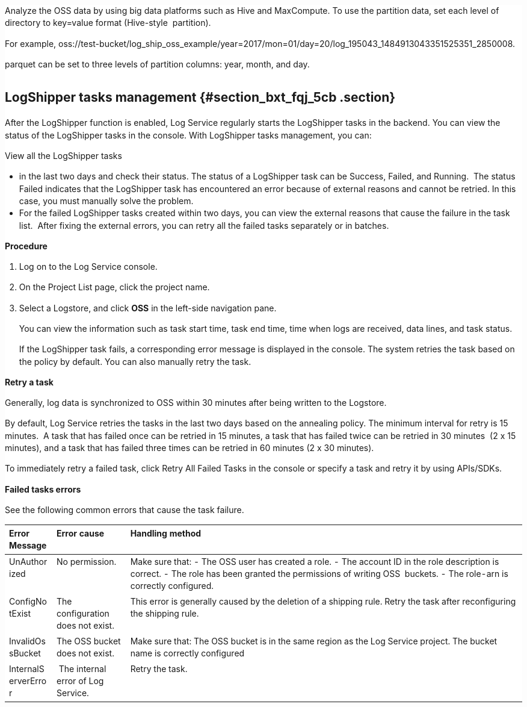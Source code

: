 Analyze the OSS data by using big data platforms such as Hive and MaxCompute. To use the partition data, set each level of directory to key=value format \(Hive-style  partition\).

For example, oss://test-bucket/log\_ship\_oss\_example/year=2017/mon=01/day=20/log\_195043\_1484913043351525351\_2850008.

parquet can be set to three levels of partition columns: year, month, and day.

## LogShipper tasks management {#section_bxt_fqj_5cb .section}

After the LogShipper function is enabled, Log Service regularly starts the LogShipper tasks in the backend. You can view the status of the LogShipper tasks in the console. With LogShipper tasks management, you can:

View all the LogShipper tasks 

-   in the last two days and check their status. The status of a LogShipper task can be Success, Failed, and Running.  The status Failed indicates that the LogShipper task has encountered an error because of external reasons and cannot be retried. In this case, you must manually solve the problem.
-   For the failed LogShipper tasks created within two days, you can view the external reasons that cause the failure in the task list.  After fixing the external errors, you can retry all the failed tasks separately or in batches.

**Procedure**

1.  Log on to the Log Service console.
2.  On the Project List page, click the project name.
3.  Select a Logstore, and click **OSS** in the left-side navigation pane.

    You can view the information such as task start time, task end time, time when logs are received, data lines, and task status.

    If the LogShipper task fails, a corresponding error message is displayed in the console. The system retries the task based on the policy by default. You can also manually retry the task.


**Retry a task**

Generally, log data is synchronized to OSS within 30 minutes after being written to the Logstore.

By default, Log Service retries the tasks in the last two days based on the annealing policy. The minimum interval for retry is 15 minutes.  A task that has failed once can be retried in 15 minutes, a task that has failed twice can be retried in 30 minutes  \(2 x 15 minutes\), and a task that has failed three times can be retried in 60 minutes \(2 x 30 minutes\).

To immediately retry a failed task, click Retry All Failed Tasks in the console or specify a task and retry it by using APIs/SDKs.

**Failed tasks errors**

See the following common errors that cause the task failure.

|Error Message|Error cause|Handling method|
|:------------|:----------|:--------------|
|UnAuthorized|No permission.|Make sure that: - The OSS user has created a role. - The account ID in the role description is correct. - The role has been granted the permissions of writing OSS  buckets. - The role-arn is correctly configured.|
|ConfigNotExist|The configuration does not exist.|This error is generally caused by the deletion of a shipping rule. Retry the task after reconfiguring the shipping rule.|
|InvalidOssBucket|The OSS bucket does not exist.|Make sure that: The OSS bucket is in the same region as the Log Service project. The bucket  name is correctly configured|
|InternalServerError| The internal error of Log Service.|Retry the task.|

